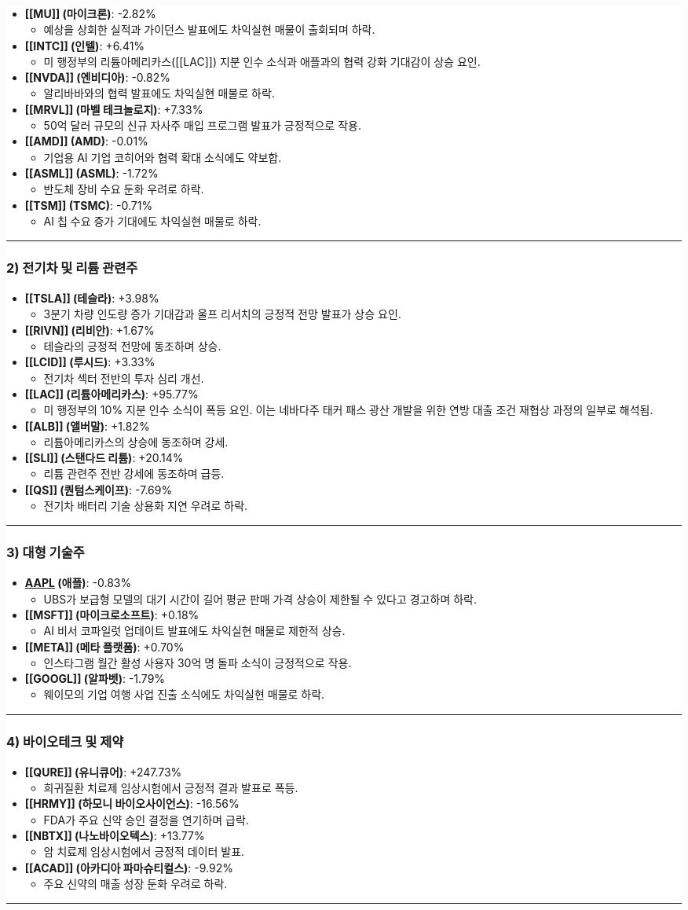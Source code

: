 - **[[MU]] (마이크론)**: -2.82%
    - 예상을 상회한 실적과 가이던스 발표에도 차익실현 매물이 출회되며 하락.
- **[[INTC]] (인텔)**: +6.41%
    - 미 행정부의 리튬아메리카스([[LAC]]) 지분 인수 소식과 애플과의 협력 강화 기대감이 상승 요인.
- **[[NVDA]] (엔비디아)**: -0.82%
    - 알리바바와의 협력 발표에도 차익실현 매물로 하락.
- **[[MRVL]] (마벨 테크놀로지)**: +7.33%
    - 50억 달러 규모의 신규 자사주 매입 프로그램 발표가 긍정적으로 작용.
- **[[AMD]] (AMD)**: -0.01%
    - 기업용 AI 기업 코히어와 협력 확대 소식에도 약보합.
- **[[ASML]] (ASML)**: -1.72%
    - 반도체 장비 수요 둔화 우려로 하락.
- **[[TSM]] (TSMC)**: -0.71%
    - AI 칩 수요 증가 기대에도 차익실현 매물로 하락.

---

### **2) 전기차 및 리튬 관련주**

- **[[TSLA]] (테슬라)**: +3.98%
    - 3분기 차량 인도량 증가 기대감과 울프 리서치의 긍정적 전망 발표가 상승 요인.
- **[[RIVN]] (리비안)**: +1.67%
    - 테슬라의 긍정적 전망에 동조하며 상승.
- **[[LCID]] (루시드)**: +3.33%
    - 전기차 섹터 전반의 투자 심리 개선.
- **[[LAC]] (리튬아메리카스)**: +95.77%
    - 미 행정부의 10% 지분 인수 소식이 폭등 요인. 이는 네바다주 태커 패스 광산 개발을 위한 연방 대출 조건 재협상 과정의 일부로 해석됨.
- **[[ALB]] (앨버말)**: +1.82%
    - 리튬아메리카스의 상승에 동조하며 강세.
- **[[SLI]] (스탠다드 리튬)**: +20.14%
    - 리튬 관련주 전반 강세에 동조하며 급등.
- **[[QS]] (퀀텀스케이프)**: -7.69%
    - 전기차 배터리 기술 상용화 지연 우려로 하락.

---

### **3) 대형 기술주**

- **[AAPL](/기업공부/AAPL/) (애플)**: -0.83%
    - UBS가 보급형 모델의 대기 시간이 길어 평균 판매 가격 상승이 제한될 수 있다고 경고하며 하락.
- **[[MSFT]] (마이크로소프트)**: +0.18%
    - AI 비서 코파일럿 업데이트 발표에도 차익실현 매물로 제한적 상승.
- **[[META]] (메타 플랫폼)**: +0.70%
    - 인스타그램 월간 활성 사용자 30억 명 돌파 소식이 긍정적으로 작용.
- **[[GOOGL]] (알파벳)**: -1.79%
    - 웨이모의 기업 여행 사업 진출 소식에도 차익실현 매물로 하락.

---

### **4) 바이오테크 및 제약**

- **[[QURE]] (유니큐어)**: +247.73%
    - 희귀질환 치료제 임상시험에서 긍정적 결과 발표로 폭등.
- **[[HRMY]] (하모니 바이오사이언스)**: -16.56%
    - FDA가 주요 신약 승인 결정을 연기하며 급락.
- **[[NBTX]] (나노바이오텍스)**: +13.77%
    - 암 치료제 임상시험에서 긍정적 데이터 발표.
- **[[ACAD]] (아카디아 파마슈티컬스)**: -9.92%
    - 주요 신약의 매출 성장 둔화 우려로 하락.

---
